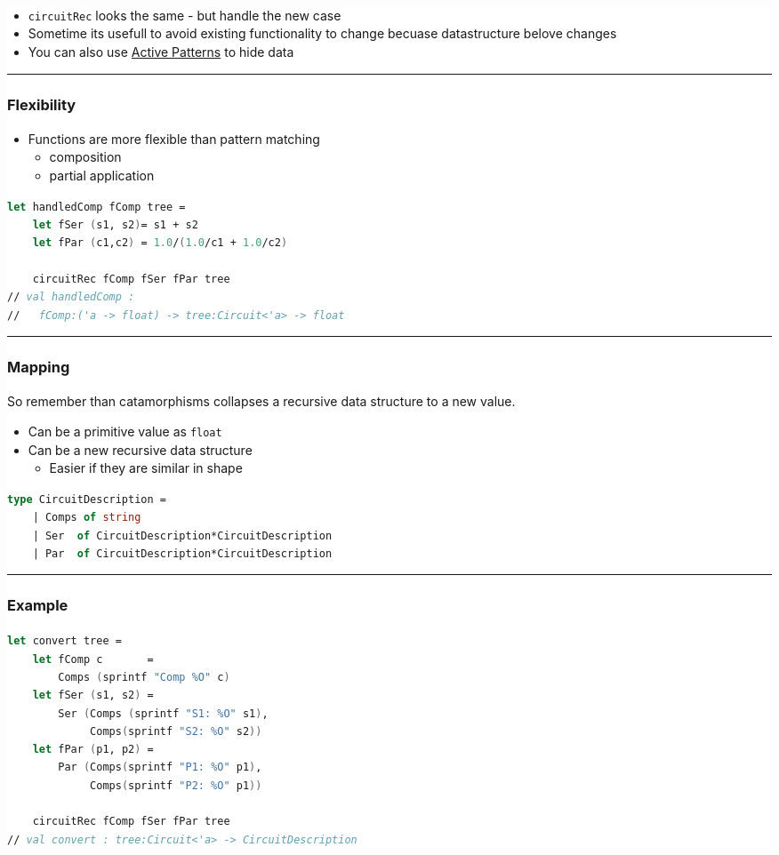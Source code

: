 * `circuitRec` looks the same - but handle the new case
* Sometime its usefull to avoid existing functionality to change becuase datastructure belove changes
* You can also use [Active Patterns](https://docs.microsoft.com/en-us/dotnet/fsharp/language-reference/active-patterns) to hide data

----

### Flexibility

* Functions are more flexible than pattern matching
    * composition
    * partial application

```fsharp
let handledComp fComp tree =
    let fSer (s1, s2)= s1 + s2
    let fPar (c1,c2) = 1.0/(1.0/c1 + 1.0/c2)

    circuitRec fComp fSer fPar tree
// val handledComp :
//   fComp:('a -> float) -> tree:Circuit<'a> -> float
```

----

### Mapping

So remember than catamorphisms collapses a recursive data structure to a new value.

* Can be a primitive value as `float`
* Can be a new recursive data structure
     * Easier if they are similar in shape

```fsharp
type CircuitDescription =
    | Comps of string
    | Ser  of CircuitDescription*CircuitDescription
    | Par  of CircuitDescription*CircuitDescription
```

----

### Example

```fsharp [2-3|4-6|7-9]
let convert tree = 
    let fComp c       =
        Comps (sprintf "Comp %O" c)
    let fSer (s1, s2) =
        Ser (Comps (sprintf "S1: %O" s1),
             Comps(sprintf "S2: %O" s2))
    let fPar (p1, p2) =
        Par (Comps(sprintf "P1: %O" p1),
             Comps(sprintf "P2: %O" p1))

    circuitRec fComp fSer fPar tree
// val convert : tree:Circuit<'a> -> CircuitDescription
```
